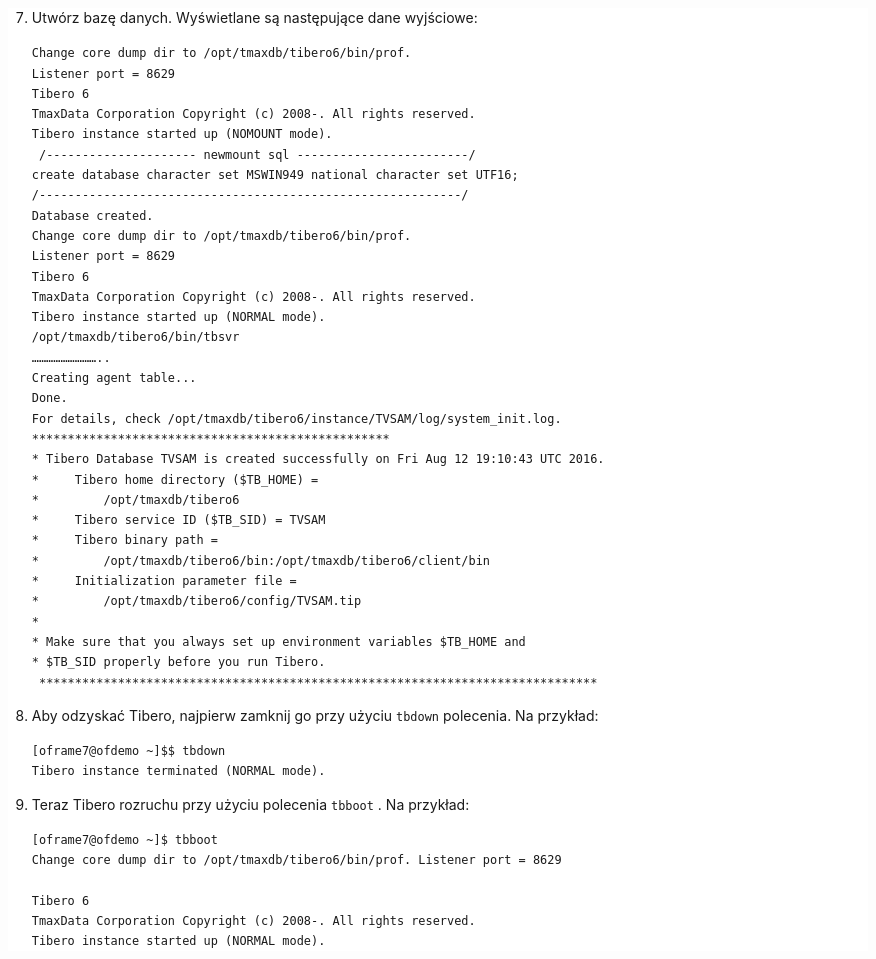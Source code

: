 7. Utwórz bazę danych. Wyświetlane są następujące dane wyjściowe:

    ```
    Change core dump dir to /opt/tmaxdb/tibero6/bin/prof.
    Listener port = 8629
    Tibero 6
    TmaxData Corporation Copyright (c) 2008-. All rights reserved.
    Tibero instance started up (NOMOUNT mode).
     /--------------------- newmount sql ------------------------/
    create database character set MSWIN949 national character set UTF16;
    /-----------------------------------------------------------/
    Database created.
    Change core dump dir to /opt/tmaxdb/tibero6/bin/prof.
    Listener port = 8629
    Tibero 6
    TmaxData Corporation Copyright (c) 2008-. All rights reserved.
    Tibero instance started up (NORMAL mode).
    /opt/tmaxdb/tibero6/bin/tbsvr
    ………………………..
    Creating agent table...
    Done.
    For details, check /opt/tmaxdb/tibero6/instance/TVSAM/log/system_init.log.
    ************************************************** 
    * Tibero Database TVSAM is created successfully on Fri Aug 12 19:10:43 UTC 2016.
    *     Tibero home directory ($TB_HOME) =
    *         /opt/tmaxdb/tibero6
    *     Tibero service ID ($TB_SID) = TVSAM
    *     Tibero binary path =
    *         /opt/tmaxdb/tibero6/bin:/opt/tmaxdb/tibero6/client/bin
    *     Initialization parameter file =
    *         /opt/tmaxdb/tibero6/config/TVSAM.tip
    * 
    * Make sure that you always set up environment variables $TB_HOME and
    * $TB_SID properly before you run Tibero.
     ******************************************************************************
    ```

8. Aby odzyskać Tibero, najpierw zamknij go przy użyciu `tbdown` polecenia. Na przykład:

    ```
    [oframe7@ofdemo ~]$$ tbdown 
    Tibero instance terminated (NORMAL mode).
    ```

9. Teraz Tibero rozruchu przy użyciu polecenia `tbboot` . Na przykład:

    ```
    [oframe7@ofdemo ~]$ tbboot
    Change core dump dir to /opt/tmaxdb/tibero6/bin/prof. Listener port = 8629

    Tibero 6  
    TmaxData Corporation Copyright (c) 2008-. All rights reserved.
    Tibero instance started up (NORMAL mode).
    ```

